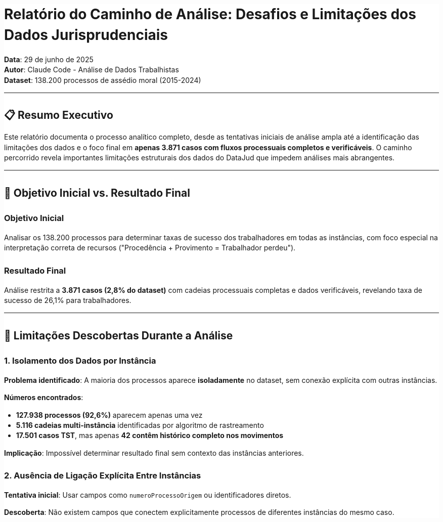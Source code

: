 # Relatório do Caminho de Análise: Desafios e Limitações dos Dados Jurisprudenciais

**Data**: 29 de junho de 2025  
**Autor**: Claude Code - Análise de Dados Trabalhistas  
**Dataset**: 138.200 processos de assédio moral (2015-2024)

---

## 📋 Resumo Executivo

Este relatório documenta o processo analítico completo, desde as tentativas iniciais de análise ampla até a identificação das limitações dos dados e o foco final em **apenas 3.871 casos com fluxos processuais completos e verificáveis**. O caminho percorrido revela importantes limitações estruturais dos dados do DataJud que impedem análises mais abrangentes.

---

## 🎯 Objetivo Inicial vs. Resultado Final

### **Objetivo Inicial**
Analisar os 138.200 processos para determinar taxas de sucesso dos trabalhadores em todas as instâncias, com foco especial na interpretação correta de recursos ("Procedência + Provimento = Trabalhador perdeu").

### **Resultado Final**
Análise restrita a **3.871 casos (2,8% do dataset)** com cadeias processuais completas e dados verificáveis, revelando taxa de sucesso de 26,1% para trabalhadores.

---

## 🚧 Limitações Descobertas Durante a Análise

### **1. Isolamento dos Dados por Instância**

**Problema identificado**: A maioria dos processos aparece **isoladamente** no dataset, sem conexão explícita com outras instâncias.

**Números encontrados**:
- **127.938 processos (92,6%)** aparecem apenas uma vez
- **5.116 cadeias multi-instância** identificadas por algoritmo de rastreamento
- **17.501 casos TST**, mas apenas **42 contêm histórico completo nos movimentos**

**Implicação**: Impossível determinar resultado final sem contexto das instâncias anteriores.

### **2. Ausência de Ligação Explícita Entre Instâncias**

**Tentativa inicial**: Usar campos como `numeroProcessoOrigem` ou identificadores diretos.

**Descoberta**: Não existem campos que conectem explicitamente processos de diferentes instâncias do mesmo caso.
